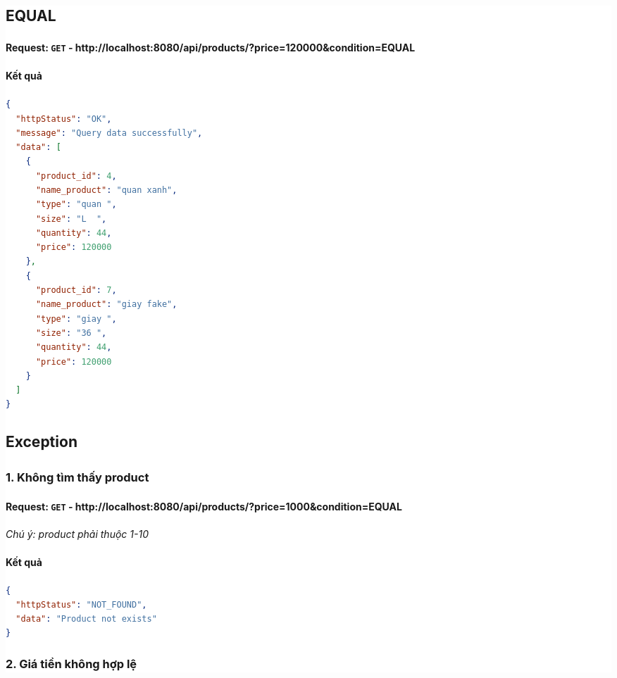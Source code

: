 ## EQUAL

#### Request: `GET` - http://localhost:8080/api/products/?price=120000&condition=EQUAL

#### Kết quả

```json
{
  "httpStatus": "OK",
  "message": "Query data successfully",
  "data": [
    {
      "product_id": 4,
      "name_product": "quan xanh",
      "type": "quan ",
      "size": "L  ",
      "quantity": 44,
      "price": 120000
    },
    {
      "product_id": 7,
      "name_product": "giay fake",
      "type": "giay ",
      "size": "36 ",
      "quantity": 44,
      "price": 120000
    }
  ]
}
```

## Exception

### 1. Không tìm thấy product

#### Request: `GET` - http://localhost:8080/api/products/?price=1000&condition=EQUAL

_Chú ý: product phải thuộc 1-10_

#### Kết quả

```json
{
  "httpStatus": "NOT_FOUND",
  "data": "Product not exists"
}
```

### 2. Giá tiền không hợp lệ
